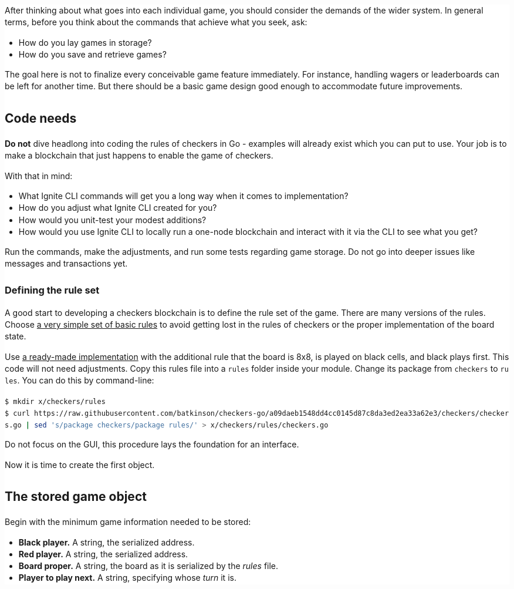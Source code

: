 After thinking about what goes into each individual game, you should consider the demands of the wider system. In general terms, before you think about the commands that achieve what you seek, ask:

* How do you lay games in storage?
* How do you save and retrieve games?

The goal here is not to finalize every conceivable game feature immediately. For instance, handling wagers or leaderboards can be left for another time. But there should be a basic game design good enough to accommodate future improvements.

## Code needs

**Do not** dive headlong into coding the rules of checkers in Go - examples will already exist which you can put to use. Your job is to make a blockchain that just happens to enable the game of checkers.

With that in mind:

* What Ignite CLI commands will get you a long way when it comes to implementation?
* How do you adjust what Ignite CLI created for you?
* How would you unit-test your modest additions?
* How would you use Ignite CLI to locally run a one-node blockchain and interact with it via the CLI to see what you get?

Run the commands, make the adjustments, and run some tests regarding game storage. Do not go into deeper issues like messages and transactions yet.

### Defining the rule set

A good start to developing a checkers blockchain is to define the rule set of the game. There are many versions of the rules. Choose [a very simple set of basic rules](https://www.ducksters.com/games/checkers_rules.php) to avoid getting lost in the rules of checkers or the proper implementation of the board state.

Use [a ready-made implementation](https://github.com/batkinson/checkers-go/blob/a09daeb/checkers/checkers.go) with the additional rule that the board is 8x8, is played on black cells, and black plays first. This code will not need adjustments. Copy this rules file into a `rules` folder inside your module. Change its package from `checkers` to `rules`. You can do this by command-line:

```sh
$ mkdir x/checkers/rules
$ curl https://raw.githubusercontent.com/batkinson/checkers-go/a09daeb1548dd4cc0145d87c8da3ed2ea33a62e3/checkers/checkers.go | sed 's/package checkers/package rules/' > x/checkers/rules/checkers.go
```

Do not focus on the GUI, this procedure lays the foundation for an interface.

Now it is time to create the first object.

## The stored game object

Begin with the minimum game information needed to be stored:

* **Black player.** A string, the serialized address.
* **Red player.** A string, the serialized address.
* **Board proper.** A string, the board as it is serialized by the _rules_ file.
* **Player to play next.** A string, specifying whose _turn_ it is.
